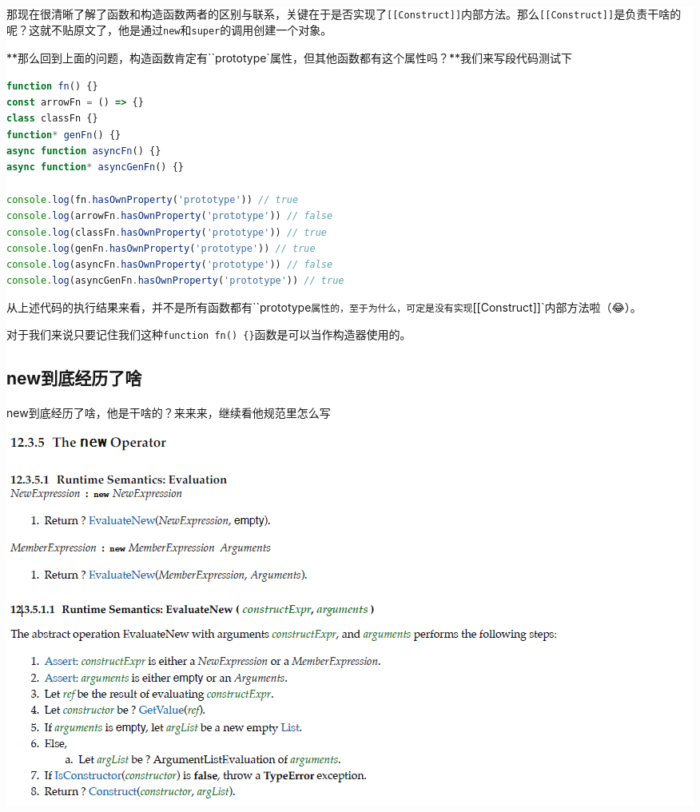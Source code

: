 那现在很清晰了解了函数和构造函数两者的区别与联系，关键在于是否实现了`[[Construct]]`内部方法。那么`[[Construct]]`是负责干啥的呢？这就不贴原文了，他是通过`new`和`super`的调用创建一个对象。

**那么回到上面的问题，构造函数肯定有``prototype`属性，但其他函数都有这个属性吗？**我们来写段代码测试下

```js
function fn() {}
const arrowFn = () => {}
class classFn {}
function* genFn() {}
async function asyncFn() {}
async function* asyncGenFn() {}

console.log(fn.hasOwnProperty('prototype')) // true
console.log(arrowFn.hasOwnProperty('prototype')) // false
console.log(classFn.hasOwnProperty('prototype')) // true
console.log(genFn.hasOwnProperty('prototype')) // true
console.log(asyncFn.hasOwnProperty('prototype')) // false
console.log(asyncGenFn.hasOwnProperty('prototype')) // true
```

从上述代码的执行结果来看，并不是所有函数都有``prototype`属性的，至于为什么，可定是没有实现`[[Construct]]`内部方法啦（😂）。

对于我们来说只要记住我们这种`function fn() {}`函数是可以当作构造器使用的。

## 

## new到底经历了啥

new到底经历了啥，他是干啥的？来来来，继续看他规范里怎么写

![image-20200805074757091](_v_images/image-20200805074757091.png)
